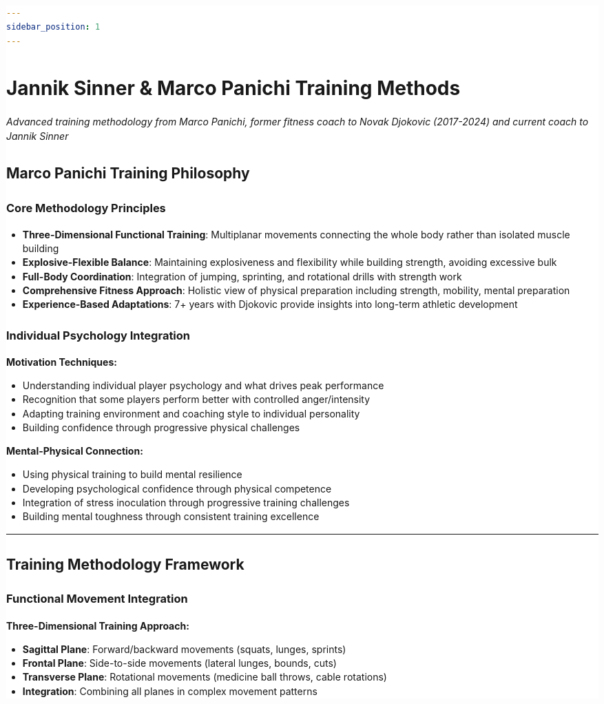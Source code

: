 ```yaml
---
sidebar_position: 1
---
```


# Jannik Sinner & Marco Panichi Training Methods

_Advanced training methodology from Marco Panichi, former fitness coach to Novak Djokovic (2017-2024) and current coach to Jannik Sinner_

## Marco Panichi Training Philosophy

### Core Methodology Principles

- **Three-Dimensional Functional Training**: Multiplanar movements connecting the whole body rather than isolated muscle building
- **Explosive-Flexible Balance**: Maintaining explosiveness and flexibility while building strength, avoiding excessive bulk
- **Full-Body Coordination**: Integration of jumping, sprinting, and rotational drills with strength work
- **Comprehensive Fitness Approach**: Holistic view of physical preparation including strength, mobility, mental preparation
- **Experience-Based Adaptations**: 7+ years with Djokovic provide insights into long-term athletic development

### Individual Psychology Integration

**Motivation Techniques:**

- Understanding individual player psychology and what drives peak performance
- Recognition that some players perform better with controlled anger/intensity
- Adapting training environment and coaching style to individual personality
- Building confidence through progressive physical challenges

**Mental-Physical Connection:**

- Using physical training to build mental resilience
- Developing psychological confidence through physical competence
- Integration of stress inoculation through progressive training challenges
- Building mental toughness through consistent training excellence

---

## Training Methodology Framework

### Functional Movement Integration

**Three-Dimensional Training Approach:**

- **Sagittal Plane**: Forward/backward movements (squats, lunges, sprints)
- **Frontal Plane**: Side-to-side movements (lateral lunges, bounds, cuts)
- **Transverse Plane**: Rotational movements (medicine ball throws, cable rotations)
- **Integration**: Combining all planes in complex movement patterns
